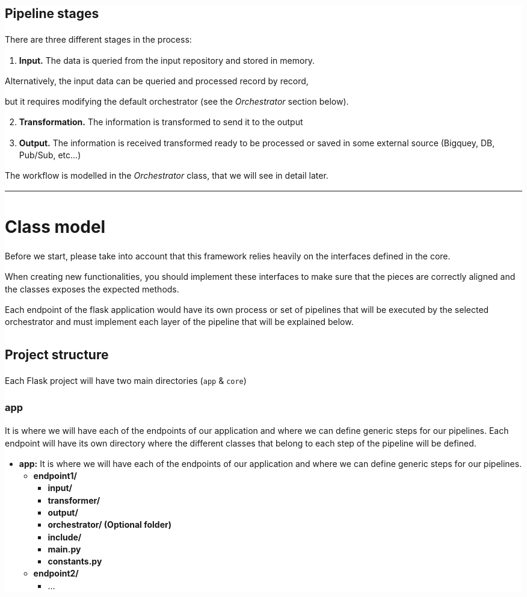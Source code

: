 

## Pipeline stages

There are three different stages in the process:

1.  **Input.** The data is queried from the input repository and stored in memory.

Alternatively, the input data can be queried and processed record by record,

but it requires modifying the default orchestrator (see the _Orchestrator_ section below).


2.  **Transformation.** The information is transformed to send it to the output


3.  **Output.** The information is received transformed ready to be processed or saved in some external source (Bigquey, DB, Pub/Sub, etc...)


The workflow is modelled in the _Orchestrator_ class, that we will see in detail later.

---

# Class model
Before we start, please take into account that this framework relies heavily on the interfaces defined in the core.

When creating new functionalities, you should implement these interfaces to make sure that the pieces are correctly aligned and the classes exposes the expected methods.

Each endpoint of the flask application would have its own process or set of pipelines that will be executed by the selected orchestrator and must implement each layer of the pipeline that will be explained below.


## Project structure
Each Flask project will have two main directories (`app` & `core`)

### app
It is where we will have each of the endpoints of our application and where we can define generic steps for our pipelines.
Each endpoint will have its own directory where the different classes that belong to each step of the pipeline will be defined.

-  **app:** It is where we will have each of the endpoints of our application and where we can define generic steps for our pipelines.
	-  **endpoint1/**
		-  **input/**
		-  **transformer/**
		-  **output/**
		-  **orchestrator/ (Optional folder)**
		-  **include/**
		-  **main.py**
		-  **constants.py**
	-  **endpoint2/**
		- ...
